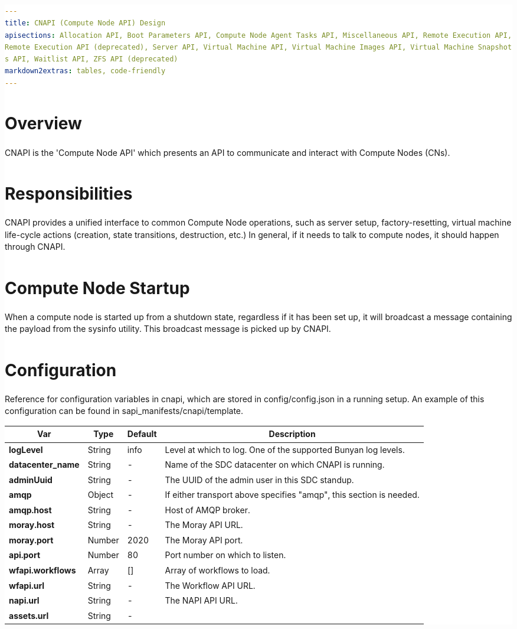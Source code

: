 ```yaml
---
title: CNAPI (Compute Node API) Design
apisections: Allocation API, Boot Parameters API, Compute Node Agent Tasks API, Miscellaneous API, Remote Execution API, Remote Execution API (deprecated), Server API, Virtual Machine API, Virtual Machine Images API, Virtual Machine Snapshots API, Waitlist API, ZFS API (deprecated)
markdown2extras: tables, code-friendly
---
```











# Overview

CNAPI is the 'Compute Node API' which presents an API to communicate and
interact with Compute Nodes (CNs).

# Responsibilities

CNAPI provides a unified interface to common Compute Node operations, such as
server setup, factory-resetting, virtual machine life-cycle actions (creation,
state transitions, destruction, etc.) In general, if it needs to talk to
compute nodes, it should happen through CNAPI.

# Compute Node Startup

When a compute node is started up from a shutdown state, regardless if it has
been set up, it will broadcast a message containing the payload from the
sysinfo utility. This broadcast message is picked up by CNAPI.

# Configuration

Reference for configuration variables in cnapi, which are stored in
config/config.json in a running setup. An example of this configuration can be
found in sapi_manifests/cnapi/template.

| Var                       | Type   | Default | Description                                                         |
| ------------------------- | ------ | ------- | ------------------------------------------------------------------- |
| **logLevel**              | String | info    | Level at which to log. One of the supported Bunyan log levels.      |
| **datacenter_name**       | String | -       | Name of the SDC datacenter on which CNAPI is running.               |
| **adminUuid**             | String | -       | The UUID of the admin user in this SDC standup.                     |
| **amqp**                  | Object | -       | If either transport above specifies "amqp", this section is needed. |
| **amqp.host**             | String | -       | Host of AMQP broker.                                                |
| **moray.host**            | String | -       | The Moray API URL.                                                  |
| **moray.port**            | Number | 2020    | The Moray API port.                                                 |
| **api.port**              | Number | 80      | Port number on which to listen.                                     |
| **wfapi.workflows**       | Array  | []      | Array of workflows to load.                                         |
| **wfapi.url**             | String | -       | The Workflow API URL.                                               |
| **napi.url**              | String | -       | The NAPI API URL.                                                   |
| **assets.url**            | String | -       |                                                                     |